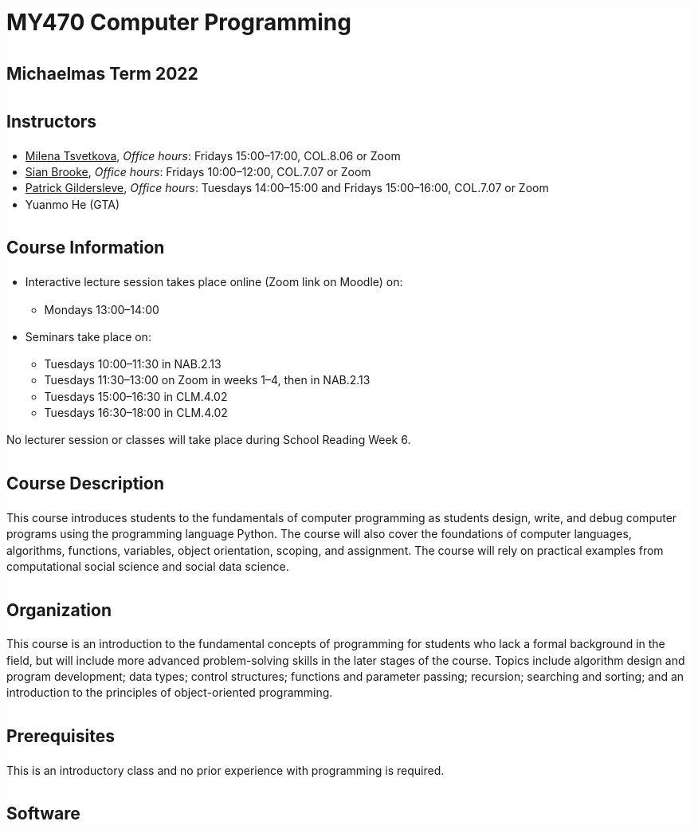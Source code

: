 # MY470 Computer Programming


## Michaelmas Term 2022

## Instructors

* [Milena Tsvetkova](m.tsvetkova@lse.ac.uk), *Office hours*: Fridays 15:00–17:00, COL.8.06 or Zoom
* [Sian Brooke](s.j.brooke@lse.ac.uk), *Office hours*: Fridays 10:00–12:00, COL.7.07 or Zoom
* [Patrick Gildersleve](p.gildersleve@lse.ac.uk), *Office hours*: Tuesdays 14:00–15:00 and Fridays 15:00–16:00, COL.7.07 or Zoom
* Yuanmo He (GTA)

## Course Information

* Interactive lecture session takes place online (Zoom link on Moodle) on:
  * Mondays 13:00–14:00

* Seminars take place on:
  * Tuesdays 10:00–11:30 in NAB.2.13
  * Tuesdays 11:30–13:00 on Zoom in weeks 1–4, then in NAB.2.13
  * Tuesdays 15:00–16:30 in CLM.4.02
  * Tuesdays 16:30–18:00 in CLM.4.02

No lecturer session or classes will take place during School Reading Week 6.


## Course Description

This course introduces students to the fundamentals of computer programming as students design, write, and debug computer programs using the programming language Python. The course will also cover the foundations of computer languages, algorithms, functions, variables, object orientation, scoping, and assignment. The course will rely on practical examples from computational social science and social data science.

## Organization

This course is an introduction to the fundamental concepts of programming for students who lack a formal background in the field, but will include more advanced problem-solving skills in the later stages of the course. Topics include algorithm design and program development; data types; control structures; functions and parameter passing; recursion; searching and sorting; and an introduction to the principles of object-oriented programming.

## Prerequisites

This is an introductory class and no prior experience with programming is required.

## Software
